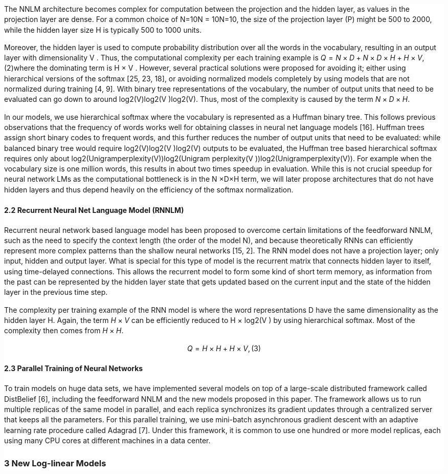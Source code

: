 The NNLM architecture becomes complex for computation between the projection and the hidden layer, as values in the projection layer are dense. For a common choice of N=10N = 10N=10, the size of the projection layer (P) might be 500 to 2000, while the hidden layer size H is typically 500 to 1000 units.

Moreover, the hidden layer is used to compute probability distribution over all the words in the vocabulary, resulting in an output layer with dimensionality V . Thus, the computational complexity per each training example is $Q = N × D + N × D × H + H × V$, (2)where the dominating term is H × V . However, several practical solutions were proposed for avoiding it; either using hierarchical versions of the softmax [25, 23, 18], or avoiding normalized models completely by using models that are not normalized during training [4, 9]. With binary tree representations of the vocabulary, the number of output units that need to be evaluated can go down to around log2(V)log2(V )log2(V). Thus, most of the complexity is caused by the term $N × D × H$.

In our models, we use hierarchical softmax where the vocabulary is represented as a Huffman binary tree. This follows previous observations that the frequency of words works well for obtaining classes in neural net language models [16]. Huffman trees assign short binary codes to frequent words, and this further reduces the number of output units that need to be evaluated: while balanced binary tree would require log2(V)log2(V )log2(V) outputs to be evaluated, the Huffman tree based hierarchical softmax requires only about log2(Unigramperplexity(V))log2(Unigram perplexity(V ))log2(Unigramperplexity(V)). For example when the vocabulary size is one million words, this results in about two times speedup in evaluation. While this is not crucial speedup for neural network LMs as the computational bottleneck is in the N ×D×H term, we will later propose architectures that do not have hidden layers and thus depend heavily on the efficiency of the softmax normalization.

#### 2.2 Recurrent Neural Net Language Model (RNNLM)

Recurrent neural network based language model has been proposed to overcome certain limitations of the feedforward NNLM, such as the need to specify the context length (the order of the model N), and because theoretically RNNs can efficiently represent more complex patterns than the shallow neural networks [15, 2]. The RNN model does not have a projection layer; only input, hidden and output layer. What is special for this type of model is the recurrent matrix that connects hidden layer to itself, using time-delayed connections. This allows the recurrent model to form some kind of short term memory, as information from the past can be represented by the hidden layer state that gets updated based on the current input and the state of the hidden layer in the previous time step.

The complexity per training example of the RNN model is where the word representations D have the same dimensionality as the hidden layer H. Again, the term $H × V$ can be efficiently reduced to H × log2(V ) by using hierarchical softmax. Most of the complexity then comes from $H × H$.

$$Q = H × H + H × V, (3)$$

#### 2.3 Parallel Training of Neural Networks

To train models on huge data sets, we have implemented several models on top of a large-scale distributed framework called DistBelief [6], including the feedforward NNLM and the new models proposed in this paper. The framework allows us to run multiple replicas of the same model in parallel, and each replica synchronizes its gradient updates through a centralized server that keeps all the parameters. For this parallel training, we use mini-batch asynchronous gradient descent with an adaptive learning rate procedure called Adagrad [7]. Under this framework, it is common to use one hundred or more model replicas, each using many CPU cores at different machines in a data center.

### 3 New Log-linear Models
